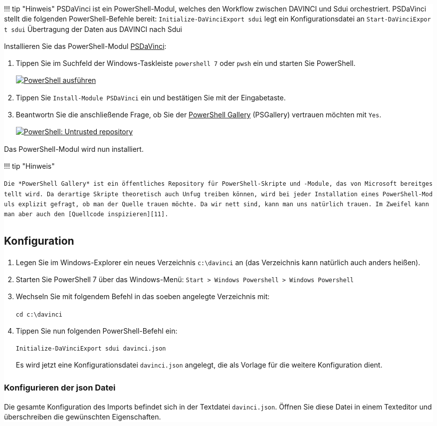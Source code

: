 !!! tip "Hinweis"
	PSDaVinci ist ein PowerShell-Modul, welches den Workflow zwischen DAVINCI und Sdui orchestriert. PSDaVinci stellt die folgenden PowerShell-Befehle bereit: 
	`Initialize-DaVinciExport sdui` legt ein Konfigurationsdatei an
	`Start-DaVinciExport sdui` Übertragung der Daten aus DAVINCI nach Sdui

Installieren Sie das PowerShell-Modul [PSDaVinci][7]:

1. Tippen Sie im Suchfeld der Windows-Taskleiste `powershell 7` oder `pwsh` ein und starten Sie PowerShell.

    [![PowerShell ausführen][8]][8]

2. Tippen Sie `Install-Module PSDaVinci` ein und bestätigen Sie mit der Eingabetaste.

3. Beantwortn Sie die anschließende Frage, ob Sie der [PowerShell Gallery][9] (PSGallery) vertrauen möchten mit `Yes`.

	[![PowerShell: Untrusted repository][10]][10]

Das PowerShell-Modul wird nun installiert.

!!! tip "Hinweis"

	Die *PowerShell Gallery* ist ein öffentliches Repository für PowerShell-Skripte und -Module, das von Microsoft bereitgestellt wird. Da derartige Skripte theoretisch auch Unfug treiben können, wird bei jeder Installation eines PowerShell-Moduls explizit gefragt, ob man der Quelle trauen möchte. Da wir nett sind, kann man uns natürlich trauen. Im Zweifel kann man aber auch den [Quellcode inspizieren][11]. 

[7]: https://www.powershellgallery.com/packages/PsDaVinci
[8]: /assets/images/datenaustausch/sdui/requirements-05.png "PowerShell ausführen"
[9]: https://www.powershellgallery.com/
[10]: /assets/images/datenaustausch/sdui/requirements-06.png "Untrusted repository"
[11]: https://github.com/stuebersystems/psdavinci

## Konfiguration

1. Legen Sie im Windows-Explorer ein neues Verzeichnis `c:\davinci` an (das Verzeichnis kann natürlich auch anders heißen).

3. Starten Sie PowerShell 7 über das Windows-Menü: `Start > Windows Powershell > Windows Powershell`

4. Wechseln Sie mit folgendem Befehl in das soeben angelegte Verzeichnis mit:

    ```
    cd c:\davinci
    ```

5. Tippen Sie nun folgenden PowerShell-Befehl ein:

    ```
	Initialize-DaVinciExport sdui davinci.json
	```
	
    Es wird jetzt eine Konfigurationsdatei `davinci.json` angelegt, die als Vorlage für die weitere Konfiguration dient.

### Konfigurieren der json Datei
 
Die gesamte Konfiguration des Imports befindet sich in der Textdatei `davinci.json`. Öffnen Sie diese Datei in einem Texteditor und überschreiben die gewünschten Eigenschaften.


[1]: https://docs.microsoft.com/de-de/powershell/
[2]: https://github.com/PowerShell/PowerShell/releases/latest
[3]: /assets/images/datenaustausch/sdui/requirements-04.png "PowerShell-Setup (Windows x64)"
[4]: /assets/images/datenaustausch/sdui/requirements-02.png "PowerShell als Administrator ausführen"
[5]: /assets/images/datenaustausch/sdui/requirements-03.png "Ausführungsrichtlinie anpassen"
[6]: https://blog.stueber.de/posts/powershell7-unter-windows-10/
[12]: /assets/images/datenaustausch/sdui/automation-01.png "Einfache Aufgabe erstellen"
[13]: /assets/images/datenaustausch/sdui/automation-02.png "Name und Beschreibung"
[14]: /assets/images/datenaustausch/sdui/automation-04.png "Tägliche Wiederholung"
[15]: /assets/images/datenaustausch/sdui/automation-05.png "Programm starten"
[16]: /assets/images/datenaustausch/sdui/automation-06.png "Eigenschaften"
[17]: /assets/images/datenaustausch/sdui/automation-07.png "Unabhängig von der Benutzeranmeldung"
[18]: /assets/images/datenaustausch/sdui/automation-08.png "Authentifizierung"